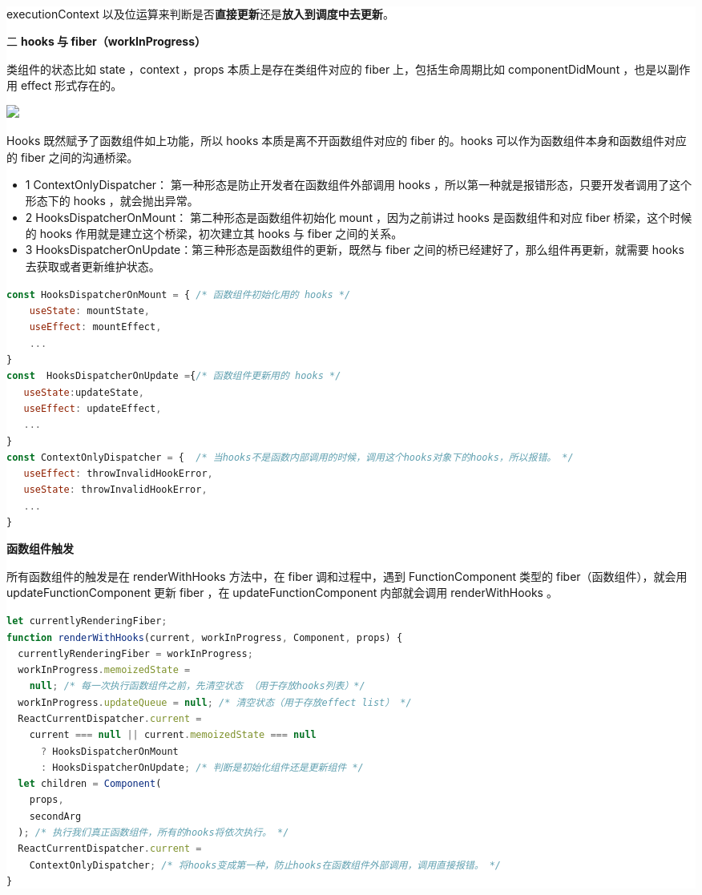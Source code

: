executionContext 以及位运算来判断是否**直接更新**还是**放入到调度中去更新**。

二 **hooks 与 fiber（workInProgress）**

类组件的状态比如 state ，context ，props 本质上是存在类组件对应的 fiber 上，包括生命周期比如 componentDidMount ，也是以副作用 effect 形式存在的。

![](<%5BReact%20%E8%BF%9B%E9%98%B6%E5%AE%9E%E8%B7%B5%E6%8C%87%E5%8D%97(%E4%BA%8C)%5D(httpsjuejin.cnbook6945998773818490884)/05d76f28b43d41168ff25e6310c61e96_tplv-k3u1fbpfcp-zoom-in-crop-mark_3024_0_0_0.webp>)

Hooks 既然赋予了函数组件如上功能，所以 hooks 本质是离不开函数组件对应的 fiber 的。hooks 可以作为函数组件本身和函数组件对应的 fiber 之间的沟通桥梁。

- 1 ContextOnlyDispatcher： 第一种形态是防止开发者在函数组件外部调用 hooks ，所以第一种就是报错形态，只要开发者调用了这个形态下的 hooks ，就会抛出异常。
- 2 HooksDispatcherOnMount： 第二种形态是函数组件初始化 mount ，因为之前讲过 hooks 是函数组件和对应 fiber 桥梁，这个时候的 hooks 作用就是建立这个桥梁，初次建立其 hooks 与 fiber 之间的关系。
- 3 HooksDispatcherOnUpdate：第三种形态是函数组件的更新，既然与 fiber 之间的桥已经建好了，那么组件再更新，就需要 hooks 去获取或者更新维护状态。

```js
const HooksDispatcherOnMount = { /* 函数组件初始化用的 hooks */
    useState: mountState,
    useEffect: mountEffect,
    ...
}
const  HooksDispatcherOnUpdate ={/* 函数组件更新用的 hooks */
   useState:updateState,
   useEffect: updateEffect,
   ...
}
const ContextOnlyDispatcher = {  /* 当hooks不是函数内部调用的时候，调用这个hooks对象下的hooks，所以报错。 */
   useEffect: throwInvalidHookError,
   useState: throwInvalidHookError,
   ...
}
```

**函数组件触发**

所有函数组件的触发是在 renderWithHooks 方法中，在 fiber 调和过程中，遇到 FunctionComponent 类型的 fiber（函数组件），就会用 updateFunctionComponent 更新 fiber ，在 updateFunctionComponent 内部就会调用 renderWithHooks 。

```js
let currentlyRenderingFiber;
function renderWithHooks(current, workInProgress, Component, props) {
  currentlyRenderingFiber = workInProgress;
  workInProgress.memoizedState =
    null; /* 每一次执行函数组件之前，先清空状态 （用于存放hooks列表）*/
  workInProgress.updateQueue = null; /* 清空状态（用于存放effect list） */
  ReactCurrentDispatcher.current =
    current === null || current.memoizedState === null
      ? HooksDispatcherOnMount
      : HooksDispatcherOnUpdate; /* 判断是初始化组件还是更新组件 */
  let children = Component(
    props,
    secondArg
  ); /* 执行我们真正函数组件，所有的hooks将依次执行。 */
  ReactCurrentDispatcher.current =
    ContextOnlyDispatcher; /* 将hooks变成第一种，防止hooks在函数组件外部调用，调用直接报错。 */
}
```

